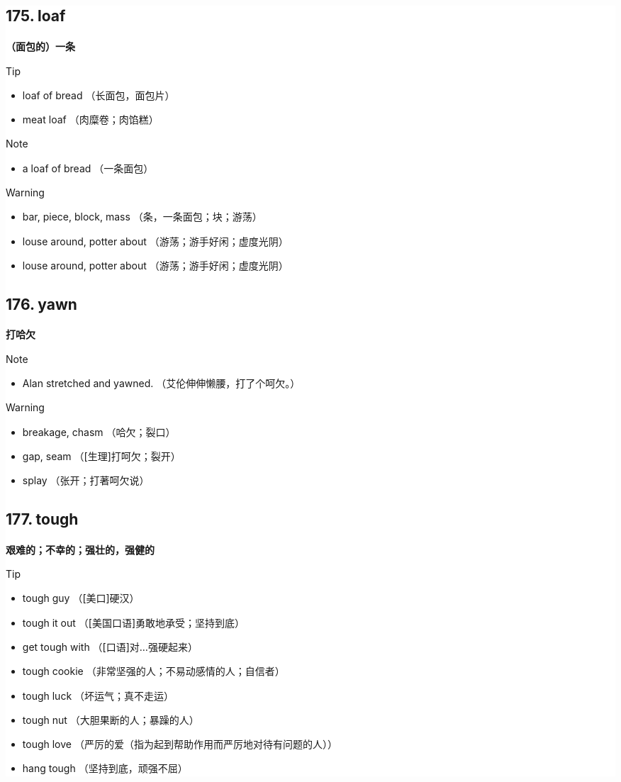 ## 175. loaf

**（面包的）一条**

> [!TIP]
>
> - loaf of bread （长面包，面包片）
>
> - meat loaf （肉糜卷；肉馅糕）
>

> [!NOTE]
>
> - a loaf of bread  （一条面包）
>

> [!WARNING]
>
> - bar, piece, block, mass （条，一条面包；块；游荡）
>
> - louse around, potter about （游荡；游手好闲；虚度光阴）
>
> - louse around, potter about （游荡；游手好闲；虚度光阴）
>

## 176. yawn

**打哈欠**

> [!NOTE]
>
> - Alan stretched and yawned. （艾伦伸伸懒腰，打了个呵欠。）
>

> [!WARNING]
>
> - breakage, chasm （哈欠；裂口）
>
> - gap, seam （[生理]打呵欠；裂开）
>
> - splay （张开；打著呵欠说）
>

## 177. tough

**艰难的；不幸的；强壮的，强健的**

> [!TIP]
>
> - tough guy （[美口]硬汉）
>
> - tough it out （[美国口语]勇敢地承受；坚持到底）
>
> - get tough with （[口语]对…强硬起来）
>
> - tough cookie （非常坚强的人；不易动感情的人；自信者）
>
> - tough luck （坏运气；真不走运）
>
> - tough nut （大胆果断的人；暴躁的人）
>
> - tough love （严厉的爱（指为起到帮助作用而严厉地对待有问题的人））
>
> - hang tough （坚持到底，顽强不屈）
>
